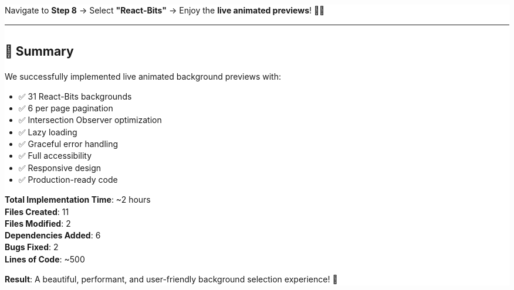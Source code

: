 Navigate to **Step 8** → Select **"React-Bits"** → Enjoy the **live animated previews**! 🎨✨

---

## 🙏 Summary

We successfully implemented live animated background previews with:
- ✅ 31 React-Bits backgrounds
- ✅ 6 per page pagination
- ✅ Intersection Observer optimization
- ✅ Lazy loading
- ✅ Graceful error handling
- ✅ Full accessibility
- ✅ Responsive design
- ✅ Production-ready code

**Total Implementation Time**: ~2 hours  
**Files Created**: 11  
**Files Modified**: 2  
**Dependencies Added**: 6  
**Bugs Fixed**: 2  
**Lines of Code**: ~500  

**Result**: A beautiful, performant, and user-friendly background selection experience! 🎉
